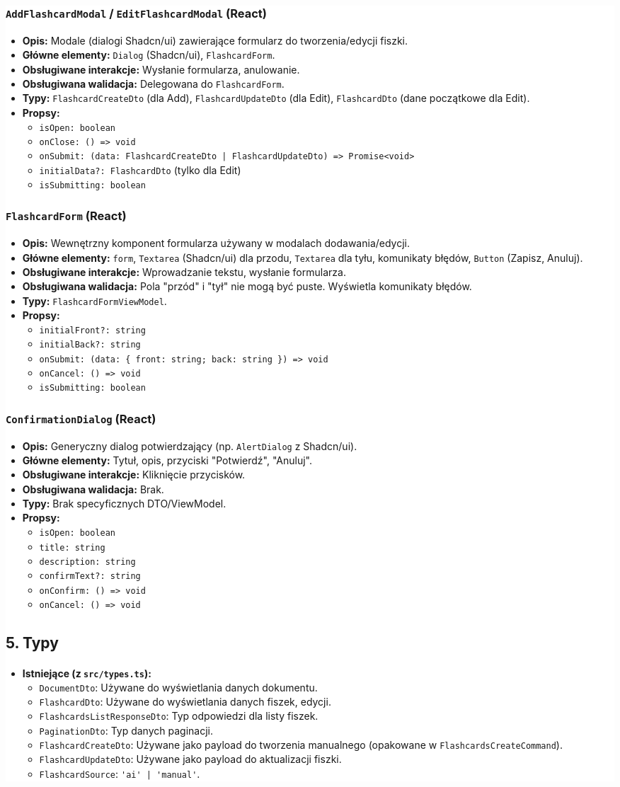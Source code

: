 ### `AddFlashcardModal` / `EditFlashcardModal` (React)
- **Opis:** Modale (dialogi Shadcn/ui) zawierające formularz do tworzenia/edycji fiszki.
- **Główne elementy:** `Dialog` (Shadcn/ui), `FlashcardForm`.
- **Obsługiwane interakcje:** Wysłanie formularza, anulowanie.
- **Obsługiwana walidacja:** Delegowana do `FlashcardForm`.
- **Typy:** `FlashcardCreateDto` (dla Add), `FlashcardUpdateDto` (dla Edit), `FlashcardDto` (dane początkowe dla Edit).
- **Propsy:**
    - `isOpen: boolean`
    - `onClose: () => void`
    - `onSubmit: (data: FlashcardCreateDto | FlashcardUpdateDto) => Promise<void>`
    - `initialData?: FlashcardDto` (tylko dla Edit)
    - `isSubmitting: boolean`

### `FlashcardForm` (React)
- **Opis:** Wewnętrzny komponent formularza używany w modalach dodawania/edycji.
- **Główne elementy:** `form`, `Textarea` (Shadcn/ui) dla przodu, `Textarea` dla tyłu, komunikaty błędów, `Button` (Zapisz, Anuluj).
- **Obsługiwane interakcje:** Wprowadzanie tekstu, wysłanie formularza.
- **Obsługiwana walidacja:** Pola "przód" i "tył" nie mogą być puste. Wyświetla komunikaty błędów.
- **Typy:** `FlashcardFormViewModel`.
- **Propsy:**
    - `initialFront?: string`
    - `initialBack?: string`
    - `onSubmit: (data: { front: string; back: string }) => void`
    - `onCancel: () => void`
    - `isSubmitting: boolean`

### `ConfirmationDialog` (React)
- **Opis:** Generyczny dialog potwierdzający (np. `AlertDialog` z Shadcn/ui).
- **Główne elementy:** Tytuł, opis, przyciski "Potwierdź", "Anuluj".
- **Obsługiwane interakcje:** Kliknięcie przycisków.
- **Obsługiwana walidacja:** Brak.
- **Typy:** Brak specyficznych DTO/ViewModel.
- **Propsy:**
    - `isOpen: boolean`
    - `title: string`
    - `description: string`
    - `confirmText?: string`
    - `onConfirm: () => void`
    - `onCancel: () => void`

## 5. Typy

- **Istniejące (z `src/types.ts`):**
    - `DocumentDto`: Używane do wyświetlania danych dokumentu.
    - `FlashcardDto`: Używane do wyświetlania danych fiszek, edycji.
    - `FlashcardsListResponseDto`: Typ odpowiedzi dla listy fiszek.
    - `PaginationDto`: Typ danych paginacji.
    - `FlashcardCreateDto`: Używane jako payload do tworzenia manualnego (opakowane w `FlashcardsCreateCommand`).
    - `FlashcardUpdateDto`: Używane jako payload do aktualizacji fiszki.
    - `FlashcardSource`: `'ai' | 'manual'`.
